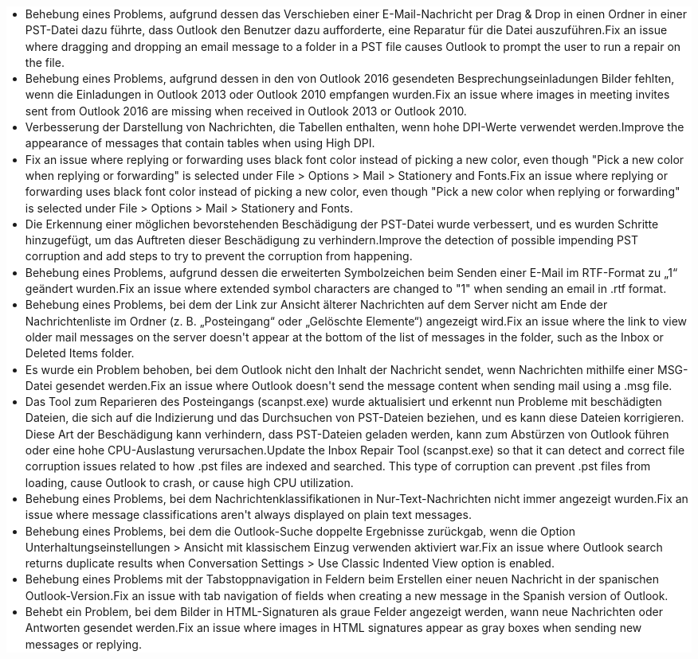 -   <span data-ttu-id="d8e4f-191">Behebung eines Problems, aufgrund dessen das Verschieben einer E-Mail-Nachricht per Drag & Drop in einen Ordner in einer PST-Datei dazu führte, dass Outlook den Benutzer dazu aufforderte, eine Reparatur für die Datei auszuführen.</span><span class="sxs-lookup"><span data-stu-id="d8e4f-191">Fix an issue where dragging and dropping an email message to a folder in a PST file causes Outlook to prompt the user to run a repair on the file.</span></span>
-   <span data-ttu-id="d8e4f-192">Behebung eines Problems, aufgrund dessen in den von Outlook 2016 gesendeten Besprechungseinladungen Bilder fehlten, wenn die Einladungen in Outlook 2013 oder Outlook 2010 empfangen wurden.</span><span class="sxs-lookup"><span data-stu-id="d8e4f-192">Fix an issue where images in meeting invites sent from Outlook 2016 are missing when received in Outlook 2013 or Outlook 2010.</span></span>
-   <span data-ttu-id="d8e4f-193">Verbesserung der Darstellung von Nachrichten, die Tabellen enthalten, wenn hohe DPI-Werte verwendet werden.</span><span class="sxs-lookup"><span data-stu-id="d8e4f-193">Improve the appearance of messages that contain tables when using High DPI.</span></span>
-   <span data-ttu-id="d8e4f-194">Fix an issue where replying or forwarding uses black font color instead of picking a new color, even though "Pick a new color when replying or forwarding" is selected under File \> Options \> Mail \> Stationery and Fonts.</span><span class="sxs-lookup"><span data-stu-id="d8e4f-194">Fix an issue where replying or forwarding uses black font color instead of picking a new color, even though "Pick a new color when replying or forwarding" is selected under File \> Options \> Mail \> Stationery and Fonts.</span></span>
-   <span data-ttu-id="d8e4f-195">Die Erkennung einer möglichen bevorstehenden Beschädigung der PST-Datei wurde verbessert, und es wurden Schritte hinzugefügt, um das Auftreten dieser Beschädigung zu verhindern.</span><span class="sxs-lookup"><span data-stu-id="d8e4f-195">Improve the detection of possible impending PST corruption and add steps to try to prevent the corruption from happening.</span></span>
-   <span data-ttu-id="d8e4f-196">Behebung eines Problems, aufgrund dessen die erweiterten Symbolzeichen beim Senden einer E-Mail im RTF-Format zu „1“ geändert wurden.</span><span class="sxs-lookup"><span data-stu-id="d8e4f-196">Fix an issue where extended symbol characters are changed to "1" when sending an email in .rtf format.</span></span>
-   <span data-ttu-id="d8e4f-197">Behebung eines Problems, bei dem der Link zur Ansicht älterer Nachrichten auf dem Server nicht am Ende der Nachrichtenliste im Ordner (z. B. „Posteingang“ oder „Gelöschte Elemente“) angezeigt wird.</span><span class="sxs-lookup"><span data-stu-id="d8e4f-197">Fix an issue where the link to view older mail messages on the server doesn't appear at the bottom of the list of messages in the folder, such as the Inbox or Deleted Items folder.</span></span>
-   <span data-ttu-id="d8e4f-198">Es wurde ein Problem behoben, bei dem Outlook nicht den Inhalt der Nachricht sendet, wenn Nachrichten mithilfe einer MSG-Datei gesendet werden.</span><span class="sxs-lookup"><span data-stu-id="d8e4f-198">Fix an issue where Outlook doesn't send the message content when sending mail using a .msg file.</span></span>
-   <span data-ttu-id="d8e4f-p105">Das Tool zum Reparieren des Posteingangs (scanpst.exe) wurde aktualisiert und erkennt nun Probleme mit beschädigten Dateien, die sich auf die Indizierung und das Durchsuchen von PST-Dateien beziehen, und es kann diese Dateien korrigieren. Diese Art der Beschädigung kann verhindern, dass PST-Dateien geladen werden, kann zum Abstürzen von Outlook führen oder eine hohe CPU-Auslastung verursachen.</span><span class="sxs-lookup"><span data-stu-id="d8e4f-p105">Update the Inbox Repair Tool (scanpst.exe) so that it can detect and correct file corruption issues related to how .pst files are indexed and searched. This type of corruption can prevent .pst files from loading, cause Outlook to crash, or cause high CPU utilization.</span></span>
-   <span data-ttu-id="d8e4f-201">Behebung eines Problems, bei dem Nachrichtenklassifikationen in Nur-Text-Nachrichten nicht immer angezeigt wurden.</span><span class="sxs-lookup"><span data-stu-id="d8e4f-201">Fix an issue where message classifications aren't always displayed on plain text messages.</span></span>
-   <span data-ttu-id="d8e4f-202">Behebung eines Problems, bei dem die Outlook-Suche doppelte Ergebnisse zurückgab, wenn die Option Unterhaltungseinstellungen \> Ansicht mit klassischem Einzug verwenden aktiviert war.</span><span class="sxs-lookup"><span data-stu-id="d8e4f-202">Fix an issue where Outlook search returns duplicate results when Conversation Settings \> Use Classic Indented View option is enabled.</span></span>
-   <span data-ttu-id="d8e4f-203">Behebung eines Problems mit der Tabstoppnavigation in Feldern beim Erstellen einer neuen Nachricht in der spanischen Outlook-Version.</span><span class="sxs-lookup"><span data-stu-id="d8e4f-203">Fix an issue with tab navigation of fields when creating a new message in the Spanish version of Outlook.</span></span>
-   <span data-ttu-id="d8e4f-204">Behebt ein Problem, bei dem Bilder in HTML-Signaturen als graue Felder angezeigt werden, wann neue Nachrichten oder Antworten gesendet werden.</span><span class="sxs-lookup"><span data-stu-id="d8e4f-204">Fix an issue where images in HTML signatures appear as gray boxes when sending new messages or replying.</span></span>